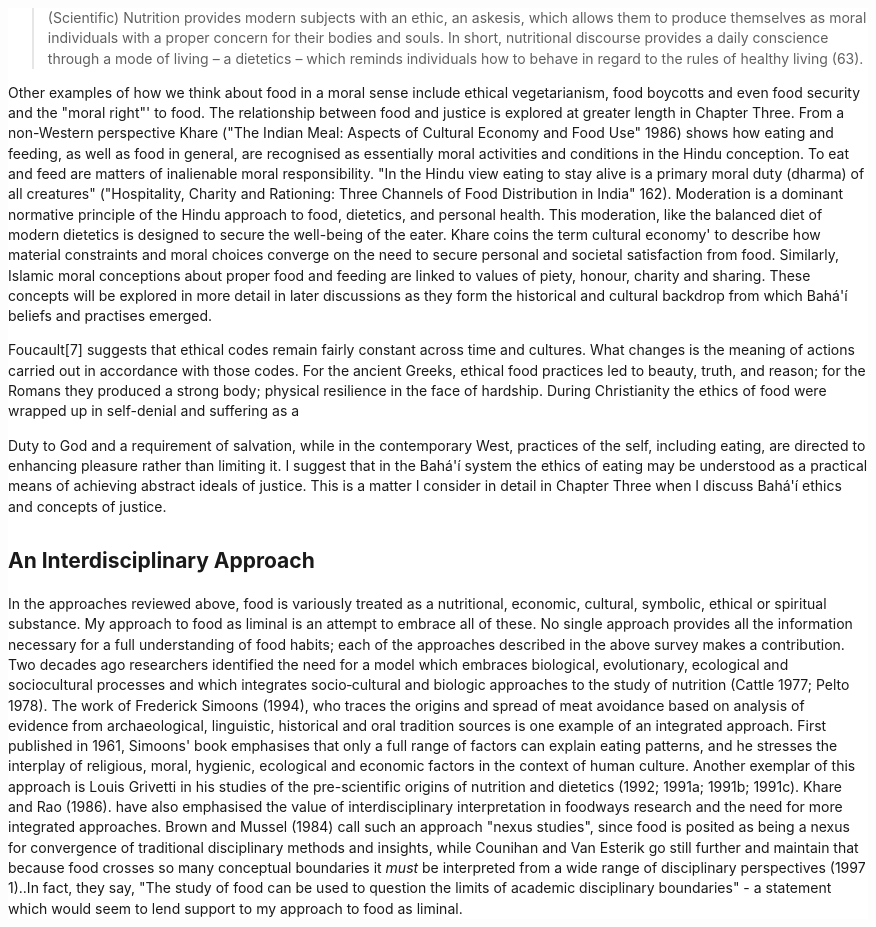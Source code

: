 > (Scientific) Nutrition provides modern subjects with an ethic, an askesis, which allows them to produce themselves as moral individuals with a proper concern for their bodies and souls. In short, nutritional discourse provides a daily conscience through a mode of living – a dietetics – which reminds individuals how to behave in regard to the rules of healthy living (63).

Other examples of how we think about food in a moral sense include ethical vegetarianism, food boycotts and even food security and the "moral right"' to food. The relationship between food and justice is explored at greater length in Chapter Three. From a non-Western perspective Khare ("The Indian Meal: Aspects of Cultural Economy and Food Use" 1986) shows how eating and feeding, as well as food in general, are recognised as essentially moral activities and conditions in the Hindu conception. To eat and feed are matters of inalienable moral responsibility. "In the Hindu view eating to stay alive is a primary moral duty (dharma) of all creatures" ("Hospitality, Charity and Rationing: Three Channels of Food Distribution in India" 162). Moderation is a dominant normative principle of the Hindu approach to food, dietetics, and personal health. This moderation, like the balanced diet of modern dietetics is designed to secure the well-being of the eater. Khare coins the term cultural economy' to describe how material constraints and moral choices converge on the need to secure personal and societal satisfaction from food. Similarly, Islamic moral conceptions about proper food and feeding are linked to values of piety, honour, charity and sharing. These concepts will be explored in more detail in later discussions as they form the historical and cultural backdrop from which Bahá'í beliefs and practises emerged.

Foucault\[7\] suggests that ethical codes remain fairly constant across time and cultures. What changes is the meaning of actions carried out in accordance with those codes. For the ancient Greeks, ethical food practices led to beauty, truth, and reason; for the Romans they produced a strong body; physical resilience in the face of hardship. During Christianity the ethics of food were wrapped up in self-denial and suffering as a

Duty to God and a requirement of salvation, while in the contemporary West, practices of the self, including eating, are directed to enhancing pleasure rather than limiting it. I suggest that in the Bahá'í system the ethics of eating may be understood as a practical means of achieving abstract ideals of justice. This is a matter I consider in detail in Chapter Three when I discuss Bahá'í ethics and concepts of justice.

## An Interdisciplinary Approach

In the approaches reviewed above, food is variously treated as a nutritional, economic, cultural, symbolic, ethical or spiritual substance. My approach to food as liminal is an attempt to embrace all of these. No single approach provides all the information necessary for a full understanding of food habits; each of the approaches described in the above survey makes a contribution. Two decades ago researchers identified the need for a model which embraces biological, evolutionary, ecological and sociocultural processes and which integrates socio‑cultural and biologic approaches to the study of nutrition (Cattle 1977; Pelto 1978). The work of Frederick Simoons (1994), who traces the origins and spread of meat avoidance based on analysis of evidence from archaeological, linguistic, historical and oral tradition sources is one example of an integrated approach. First published in 1961, Simoons' book emphasises that only a full range of factors can explain eating patterns, and he stresses the interplay of religious, moral, hygienic, ecological and economic factors in the context of human culture. Another exemplar of this approach is Louis Grivetti in his studies of the pre-scientific origins of nutrition and dietetics (1992; 1991a; 1991b; 1991c). Khare and Rao (1986). have also emphasised the value of interdisciplinary interpretation in foodways research and the need for more integrated approaches. Brown and Mussel (1984) call such an approach "nexus studies", since food is posited as being a nexus for convergence of traditional disciplinary methods and insights, while Counihan and Van Esterik go still further and maintain that because food crosses so many conceptual boundaries it _must_ be interpreted from a wide range of disciplinary perspectives (1997 1)..In fact, they say, "The study of food can be used to question the limits of academic disciplinary boundaries" - a statement which would seem to lend support to my approach to food as liminal.
